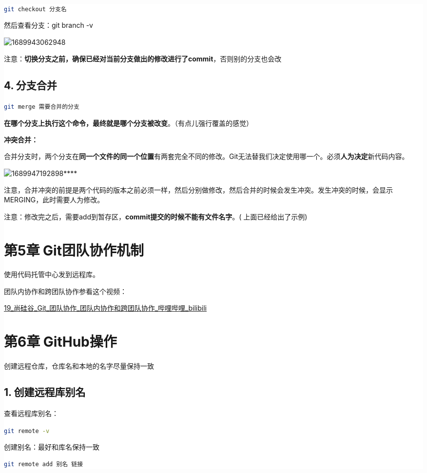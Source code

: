 ```bash
git checkout 分支名
```

然后查看分支：git branch -v

![1689943062948](C:\Users\Administrator\AppData\Roaming\Typora\typora-user-images\1689943062948.png)

注意：**切换分支之前，确保已经对当前分支做出的修改进行了commit**，否则别的分支也会改



## 4. 分支合并

```bash
git merge 需要合并的分支
```

**在哪个分支上执行这个命令，最终就是哪个分支被改变**。（有点儿强行覆盖的感觉）

**冲突合并：**

​        合并分支时，两个分支在**同一个文件的同一个位置**有两套完全不同的修改。Git无法替我们决定使用哪一个。必须**人为决定**新代码内容。

![1689947192898](C:\Users\Administrator\AppData\Roaming\Typora\typora-user-images\1689947192898.png)****

注意，合并冲突的前提是两个代码的版本之前必须一样，然后分别做修改，然后合并的时候会发生冲突。发生冲突的时候，会显示MERGING，此时需要人为修改。

注意：修改完之后，需要add到暂存区，**commit提交的时候不能有文件名字**。( 上面已经给出了示例)

# 第5章 Git团队协作机制

使用代码托管中心发到远程库。

团队内协作和跨团队协作参看这个视频：

[19_尚硅谷_Git_团队协作_团队内协作和跨团队协作_哔哩哔哩_bilibili](https://www.bilibili.com/video/BV1vy4y1s7k6?p=19&spm_id_from=pageDriver&vd_source=1f0bb31242a54232ecf6ae0ca2dc8304)

# 第6章 GitHub操作

创建远程仓库，仓库名和本地的名字尽量保持一致

## 1. 创建远程库别名

查看远程库别名：

```bash
git remote -v
```

创建别名：最好和库名保持一致

```bash
git remote add 别名 链接
```
